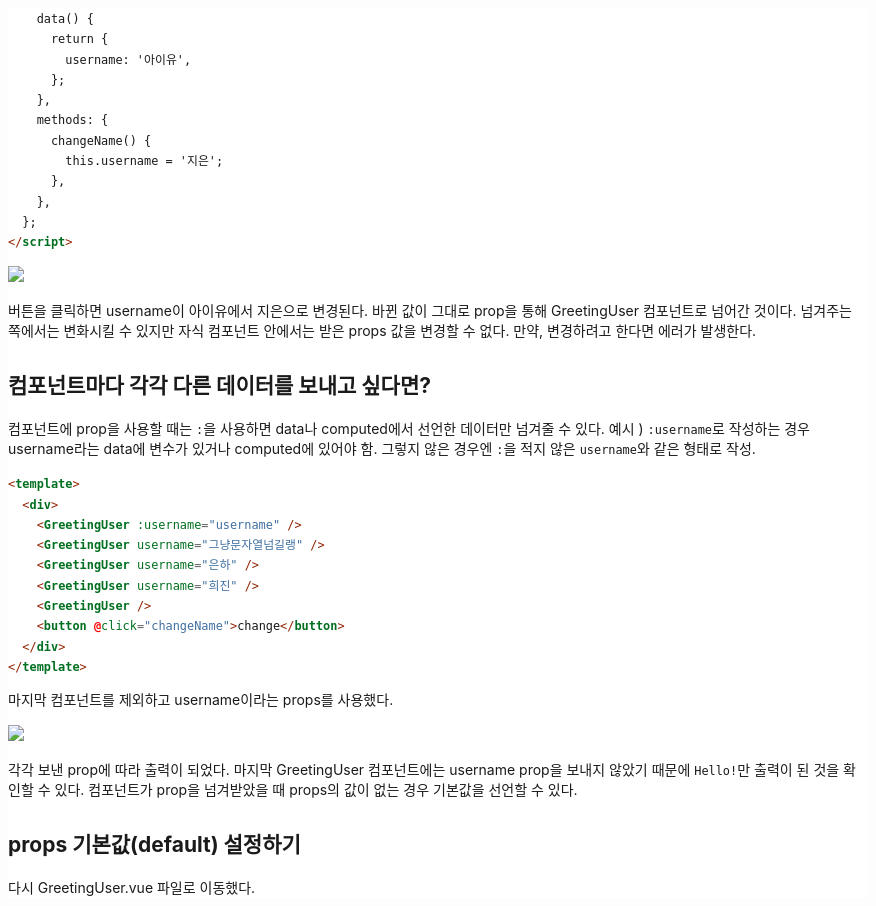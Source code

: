 ```html
    data() {
      return {
        username: '아이유',
      };
    },
    methods: {
      changeName() {
        this.username = '지은';
      },
    },
  };
</script>
```

![](https://velog.velcdn.com/images/reasonz/post/e5f31863-bf32-4719-b369-2790ff1ada62/image.gif)

버튼을 클릭하면 username이 아이유에서 지은으로 변경된다.
바뀐 값이 그대로 prop을 통해 GreetingUser 컴포넌트로 넘어간 것이다.
넘겨주는 쪽에서는 변화시킬 수 있지만 자식 컴포넌트 안에서는 받은 props 값을 변경할 수 없다.
만약, 변경하려고 한다면 에러가 발생한다.

## 컴포넌트마다 각각 다른 데이터를 보내고 싶다면?

컴포넌트에 prop을 사용할 때는 `:`을 사용하면 data나 computed에서 선언한 데이터만 넘겨줄 수 있다.
예시 ) `:username`로 작성하는 경우 username라는 data에 변수가 있거나 computed에 있어야 함. 그렇지 않은 경우엔 `:`을 적지 않은 `username`와 같은 형태로 작성.

```html
<template>
  <div>
    <GreetingUser :username="username" />
    <GreetingUser username="그냥문자열넘길랭" />
    <GreetingUser username="은하" />
    <GreetingUser username="희진" />
    <GreetingUser />
    <button @click="changeName">change</button>
  </div>
</template>
```

마지막 컴포넌트를 제외하고 username이라는 props를 사용했다.

![](https://velog.velcdn.com/images/reasonz/post/e516cfdc-7de1-42aa-8bd4-c3cbfc145ede/image.png)

각각 보낸 prop에 따라 출력이 되었다.
마지막 GreetingUser 컴포넌트에는 username prop을 보내지 않았기 때문에 `Hello!`만 출력이 된 것을 확인할 수 있다.
컴포넌트가 prop을 넘겨받았을 때 props의 값이 없는 경우 기본값을 선언할 수 있다.

## props 기본값(default) 설정하기

다시 GreetingUser.vue 파일로 이동했다.
